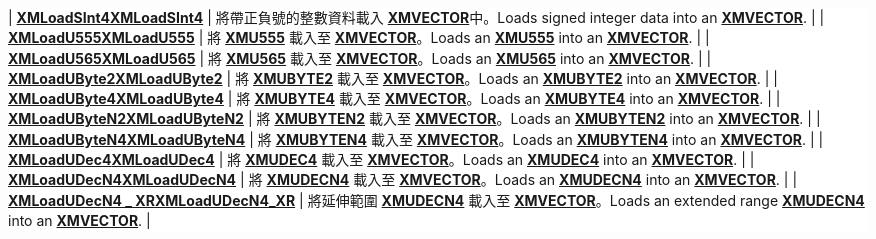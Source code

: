 | [<span data-ttu-id="9afde-185">**XMLoadSInt4**</span><span class="sxs-lookup"><span data-stu-id="9afde-185">**XMLoadSInt4**</span></span>](/windows/win32/api/directxmath/nf-directxmath-xmloadsint4) | <span data-ttu-id="9afde-186">將帶正負號的整數資料載入 [**XMVECTOR**](xmvector-data-type.md)中。</span><span class="sxs-lookup"><span data-stu-id="9afde-186">Loads signed integer data into an [**XMVECTOR**](xmvector-data-type.md).</span></span> |
| [<span data-ttu-id="9afde-187">**XMLoadU555**</span><span class="sxs-lookup"><span data-stu-id="9afde-187">**XMLoadU555**</span></span>](/windows/win32/api/directxpackedvector/nf-directxpackedvector-xmloadu555) | <span data-ttu-id="9afde-188">將 [**XMU555**](/windows/win32/api/directxpackedvector/ns-directxpackedvector-xmu555) 載入至 [**XMVECTOR**](xmvector-data-type.md)。</span><span class="sxs-lookup"><span data-stu-id="9afde-188">Loads an [**XMU555**](/windows/win32/api/directxpackedvector/ns-directxpackedvector-xmu555) into an [**XMVECTOR**](xmvector-data-type.md).</span></span> |
| [<span data-ttu-id="9afde-189">**XMLoadU565**</span><span class="sxs-lookup"><span data-stu-id="9afde-189">**XMLoadU565**</span></span>](/windows/win32/api/directxpackedvector/nf-directxpackedvector-xmloadu565) | <span data-ttu-id="9afde-190">將 [**XMU565**](/windows/win32/api/directxpackedvector/ns-directxpackedvector-xmu565) 載入至 [**XMVECTOR**](xmvector-data-type.md)。</span><span class="sxs-lookup"><span data-stu-id="9afde-190">Loads an [**XMU565**](/windows/win32/api/directxpackedvector/ns-directxpackedvector-xmu565) into an [**XMVECTOR**](xmvector-data-type.md).</span></span> |
| [<span data-ttu-id="9afde-191">**XMLoadUByte2**</span><span class="sxs-lookup"><span data-stu-id="9afde-191">**XMLoadUByte2**</span></span>](/windows/win32/api/directxpackedvector/nf-directxpackedvector-xmloadubyte2) | <span data-ttu-id="9afde-192">將 [**XMUBYTE2**](/windows/desktop/api/DirectXPackedVector/ns-directxpackedvector-xmubyte2) 載入至 [**XMVECTOR**](xmvector-data-type.md)。</span><span class="sxs-lookup"><span data-stu-id="9afde-192">Loads an [**XMUBYTE2**](/windows/desktop/api/DirectXPackedVector/ns-directxpackedvector-xmubyte2) into an [**XMVECTOR**](xmvector-data-type.md).</span></span> |
| [<span data-ttu-id="9afde-193">**XMLoadUByte4**</span><span class="sxs-lookup"><span data-stu-id="9afde-193">**XMLoadUByte4**</span></span>](/windows/win32/api/directxpackedvector/nf-directxpackedvector-xmloadubyte4) | <span data-ttu-id="9afde-194">將 [**XMUBYTE4**](/windows/win32/api/directxpackedvector/ns-directxpackedvector-xmubyte4) 載入至 [**XMVECTOR**](xmvector-data-type.md)。</span><span class="sxs-lookup"><span data-stu-id="9afde-194">Loads an [**XMUBYTE4**](/windows/win32/api/directxpackedvector/ns-directxpackedvector-xmubyte4) into an [**XMVECTOR**](xmvector-data-type.md).</span></span> |
| [<span data-ttu-id="9afde-195">**XMLoadUByteN2**</span><span class="sxs-lookup"><span data-stu-id="9afde-195">**XMLoadUByteN2**</span></span>](/windows/win32/api/directxpackedvector/nf-directxpackedvector-xmloadubyten2) | <span data-ttu-id="9afde-196">將 [**XMUBYTEN2**](/windows/desktop/api/DirectXPackedVector/ns-directxpackedvector-xmubyten2) 載入至 [**XMVECTOR**](xmvector-data-type.md)。</span><span class="sxs-lookup"><span data-stu-id="9afde-196">Loads an [**XMUBYTEN2**](/windows/desktop/api/DirectXPackedVector/ns-directxpackedvector-xmubyten2) into an [**XMVECTOR**](xmvector-data-type.md).</span></span> |
| [<span data-ttu-id="9afde-197">**XMLoadUByteN4**</span><span class="sxs-lookup"><span data-stu-id="9afde-197">**XMLoadUByteN4**</span></span>](/windows/win32/api/directxpackedvector/nf-directxpackedvector-xmloadubyten4) | <span data-ttu-id="9afde-198">將 [**XMUBYTEN4**](/windows/win32/api/directxpackedvector/ns-directxpackedvector-xmubyten4) 載入至 [**XMVECTOR**](xmvector-data-type.md)。</span><span class="sxs-lookup"><span data-stu-id="9afde-198">Loads an [**XMUBYTEN4**](/windows/win32/api/directxpackedvector/ns-directxpackedvector-xmubyten4) into an [**XMVECTOR**](xmvector-data-type.md).</span></span> |
| [<span data-ttu-id="9afde-199">**XMLoadUDec4**</span><span class="sxs-lookup"><span data-stu-id="9afde-199">**XMLoadUDec4**</span></span>](/windows/win32/api/directxpackedvector/nf-directxpackedvector-xmloadudec4) | <span data-ttu-id="9afde-200">將 [**XMUDEC4**](/windows/win32/api/directxpackedvector/ns-directxpackedvector-xmudec4) 載入至 [**XMVECTOR**](xmvector-data-type.md)。</span><span class="sxs-lookup"><span data-stu-id="9afde-200">Loads an [**XMUDEC4**](/windows/win32/api/directxpackedvector/ns-directxpackedvector-xmudec4) into an [**XMVECTOR**](xmvector-data-type.md).</span></span> |
| [<span data-ttu-id="9afde-201">**XMLoadUDecN4**</span><span class="sxs-lookup"><span data-stu-id="9afde-201">**XMLoadUDecN4**</span></span>](/windows/win32/api/directxpackedvector/nf-directxpackedvector-xmloadudecn4) | <span data-ttu-id="9afde-202">將 [**XMUDECN4**](/windows/win32/api/directxpackedvector/ns-directxpackedvector-xmudecn4) 載入至 [**XMVECTOR**](xmvector-data-type.md)。</span><span class="sxs-lookup"><span data-stu-id="9afde-202">Loads an [**XMUDECN4**](/windows/win32/api/directxpackedvector/ns-directxpackedvector-xmudecn4) into an [**XMVECTOR**](xmvector-data-type.md).</span></span> |
| [<span data-ttu-id="9afde-203">**XMLoadUDecN4 \_ XR**</span><span class="sxs-lookup"><span data-stu-id="9afde-203">**XMLoadUDecN4\_XR**</span></span>](/windows/win32/api/directxpackedvector/nf-directxpackedvector-xmloadudecn4_xr) | <span data-ttu-id="9afde-204">將延伸範圍 [**XMUDECN4**](/windows/win32/api/directxpackedvector/ns-directxpackedvector-xmudecn4) 載入至 [**XMVECTOR**](xmvector-data-type.md)。</span><span class="sxs-lookup"><span data-stu-id="9afde-204">Loads an extended range [**XMUDECN4**](/windows/win32/api/directxpackedvector/ns-directxpackedvector-xmudecn4) into an [**XMVECTOR**](xmvector-data-type.md).</span></span> |